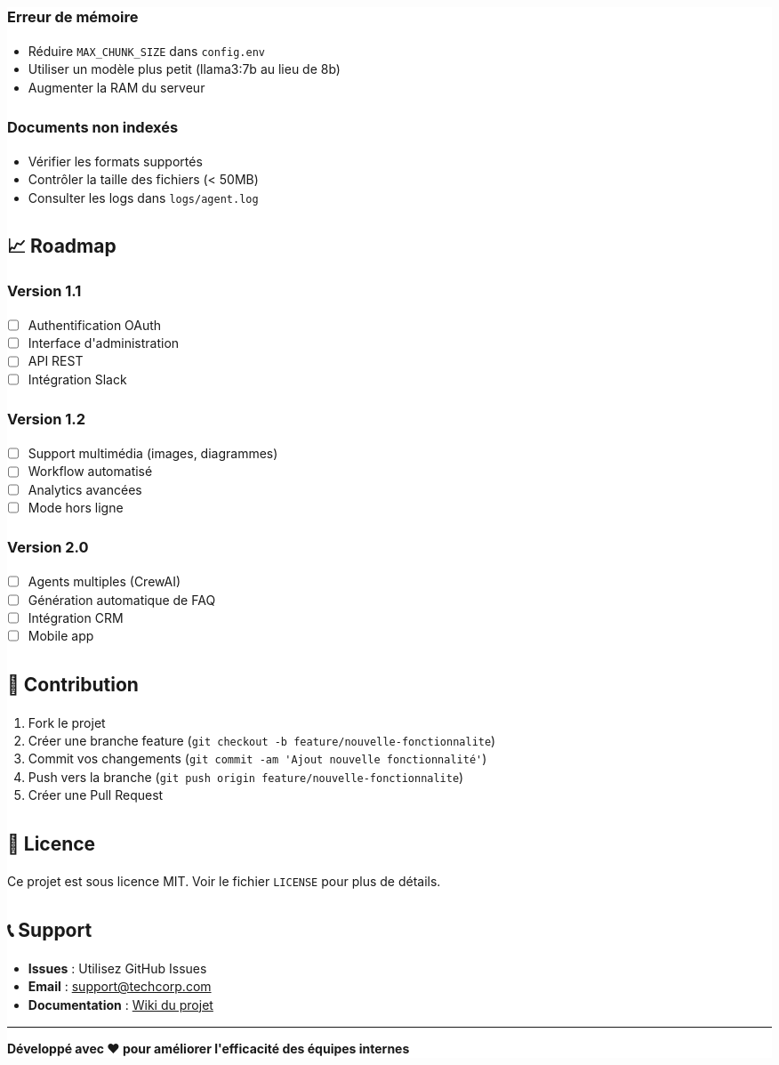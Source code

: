 ### Erreur de mémoire

- Réduire `MAX_CHUNK_SIZE` dans `config.env`
- Utiliser un modèle plus petit (llama3:7b au lieu de 8b)
- Augmenter la RAM du serveur

### Documents non indexés

- Vérifier les formats supportés
- Contrôler la taille des fichiers (< 50MB)
- Consulter les logs dans `logs/agent.log`

## 📈 Roadmap

### Version 1.1
- [ ] Authentification OAuth
- [ ] Interface d'administration
- [ ] API REST
- [ ] Intégration Slack

### Version 1.2
- [ ] Support multimédia (images, diagrammes)
- [ ] Workflow automatisé
- [ ] Analytics avancées
- [ ] Mode hors ligne

### Version 2.0
- [ ] Agents multiples (CrewAI)
- [ ] Génération automatique de FAQ
- [ ] Intégration CRM
- [ ] Mobile app

## 🤝 Contribution

1. Fork le projet
2. Créer une branche feature (`git checkout -b feature/nouvelle-fonctionnalite`)
3. Commit vos changements (`git commit -am 'Ajout nouvelle fonctionnalité'`)
4. Push vers la branche (`git push origin feature/nouvelle-fonctionnalite`)
5. Créer une Pull Request

## 📄 Licence

Ce projet est sous licence MIT. Voir le fichier `LICENSE` pour plus de détails.

## 📞 Support

- **Issues** : Utilisez GitHub Issues
- **Email** : support@techcorp.com
- **Documentation** : [Wiki du projet](https://github.com/your-repo/wiki)

---

**Développé avec ❤️ pour améliorer l'efficacité des équipes internes**
